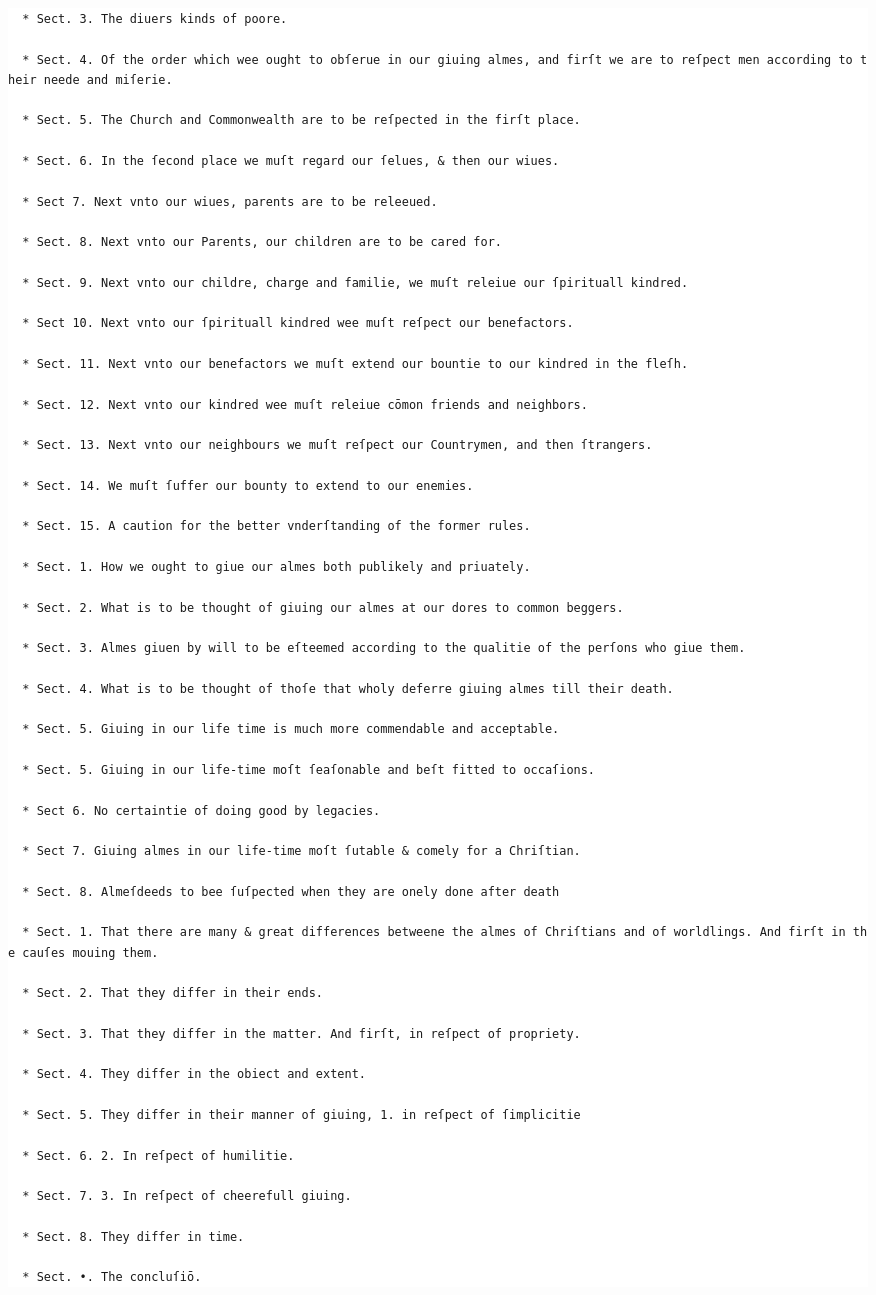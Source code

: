       * Sect. 3. The diuers kinds of poore.

      * Sect. 4. Of the order which wee ought to obſerue in our giuing almes, and firſt we are to reſpect men according to their neede and miſerie.

      * Sect. 5. The Church and Commonwealth are to be reſpected in the firſt place.

      * Sect. 6. In the ſecond place we muſt regard our ſelues, & then our wiues.

      * Sect 7. Next vnto our wiues, parents are to be releeued.

      * Sect. 8. Next vnto our Parents, our children are to be cared for.

      * Sect. 9. Next vnto our childre, charge and familie, we muſt releiue our ſpirituall kindred.

      * Sect 10. Next vnto our ſpirituall kindred wee muſt reſpect our benefactors.

      * Sect. 11. Next vnto our benefactors we muſt extend our bountie to our kindred in the fleſh. 

      * Sect. 12. Next vnto our kindred wee muſt releiue cōmon friends and neighbors.

      * Sect. 13. Next vnto our neighbours we muſt reſpect our Countrymen, and then ſtrangers.

      * Sect. 14. We muſt ſuffer our bounty to extend to our enemies.

      * Sect. 15. A caution for the better vnderſtanding of the former rules.

      * Sect. 1. How we ought to giue our almes both publikely and priuately.

      * Sect. 2. What is to be thought of giuing our almes at our dores to common beggers.

      * Sect. 3. Almes giuen by will to be eſteemed according to the qualitie of the perſons who giue them.

      * Sect. 4. What is to be thought of thoſe that wholy deferre giuing almes till their death.

      * Sect. 5. Giuing in our life time is much more commendable and acceptable.

      * Sect. 5. Giuing in our life-time moſt ſeaſonable and beſt fitted to occaſions.

      * Sect 6. No certaintie of doing good by legacies.

      * Sect 7. Giuing almes in our life-time moſt ſutable & comely for a Chriſtian.

      * Sect. 8. Almeſdeeds to bee ſuſpected when they are onely done after death

      * Sect. 1. That there are many & great differences betweene the almes of Chriſtians and of worldlings. And firſt in the cauſes mouing them.

      * Sect. 2. That they differ in their ends.

      * Sect. 3. That they differ in the matter. And firſt, in reſpect of propriety.

      * Sect. 4. They differ in the obiect and extent.

      * Sect. 5. They differ in their manner of giuing, 1. in reſpect of ſimplicitie

      * Sect. 6. 2. In reſpect of humilitie.

      * Sect. 7. 3. In reſpect of cheerefull giuing.

      * Sect. 8. They differ in time.

      * Sect. •. The concluſiō.
